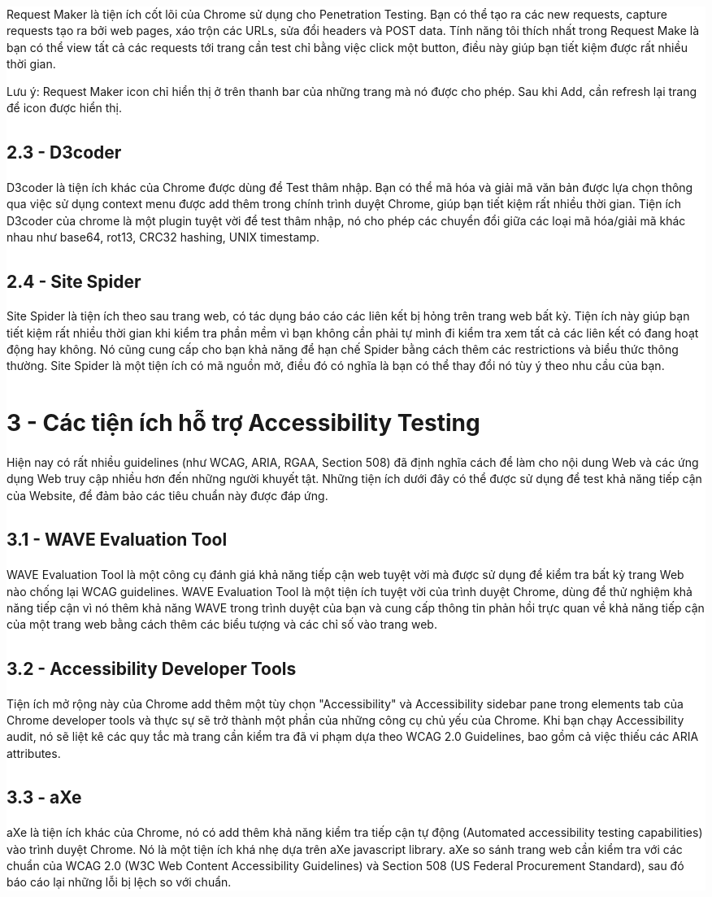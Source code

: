 Request Maker là tiện ích cốt lõi của Chrome sử dụng cho Penetration Testing. Bạn có thể tạo ra các new requests, capture requests tạo ra bởi web pages, xáo trộn các URLs, sửa đổi headers và POST data. Tính năng tôi thích nhất trong Request Make là bạn có thể view tất cả các requests tới trang cần test chỉ bằng việc click một button, điều này giúp bạn tiết kiệm được rất nhiều thời gian.

Lưu ý: Request Maker icon chỉ hiển thị ở trên thanh bar của những trang mà nó được cho phép. Sau khi Add, cần refresh lại trang để icon được hiển thị.

## 2.3 - D3coder

D3coder là tiện ích khác của Chrome được dùng để Test thâm nhập. Bạn có thể mã hóa và giải mã văn bản được lựa chọn thông qua việc sử dụng context menu được add thêm trong chính trình duyệt Chrome, giúp bạn tiết kiệm rất nhiều thời gian. Tiện ích D3coder của chrome là một plugin tuyệt vời để test thâm nhập, nó cho phép các chuyển đổi giữa các loại mã hóa/giải mã khác nhau như base64, rot13, CRC32 hashing, UNIX timestamp.

## 2.4 - Site Spider

Site Spider là tiện ích theo sau trang web, có tác dụng báo cáo các liên kết bị hỏng trên trang web bất kỳ. Tiện ích này giúp bạn tiết kiệm rất nhiều thời gian khi kiểm tra phần mềm vì bạn không cần phải tự mình đi kiểm tra xem tất cả các liên kết có đang hoạt động hay không. Nó cũng cung cấp cho bạn khả năng để hạn chế Spider bằng cách thêm các restrictions và biểu thức thông thường. Site Spider là một tiện ích có mã nguồn mở, điều đó có nghĩa là bạn có thể thay đổi nó tùy ý theo nhu cầu của bạn.

# 3 - Các tiện ích hỗ trợ Accessibility Testing

Hiện nay có rất nhiều guidelines (như WCAG, ARIA, RGAA, Section 508) đã định nghĩa cách để làm cho nội dung Web và các ứng dụng Web truy cập nhiều hơn đến những người khuyết tật. Những tiện ích dưới đây có thể được sử dụng để test khả năng tiếp cận của Website, để đảm bảo các tiêu chuẩn này được đáp ứng.

## 3.1 - WAVE Evaluation Tool

WAVE Evaluation Tool là một công cụ đánh giá khả năng tiếp cận web tuyệt vời mà được sử dụng để kiểm tra bất kỳ trang Web nào chống lại WCAG guidelines. WAVE Evaluation Tool là một tiện ích tuyệt vời của trình duyệt Chrome, dùng để thử nghiệm khả năng tiếp cận vì nó thêm khả năng WAVE trong trình duyệt của bạn và cung cấp thông tin phản hồi trực quan về khả năng tiếp cận của một trang web bằng cách thêm các biểu tượng và các chỉ số vào trang web.

## 3.2 - Accessibility Developer Tools

Tiện ích mở rộng này của Chrome add thêm một tùy chọn "Accessibility" và Accessibility sidebar pane trong elements tab của Chrome developer tools và thực sự sẽ trở thành một phần của những công cụ chủ yếu của Chrome. Khi bạn chạy Accessibility audit, nó sẽ liệt kê các quy tắc mà trang cần kiểm tra đã vi phạm dựa theo WCAG 2.0 Guidelines, bao gồm cả việc thiếu các ARIA attributes.

## 3.3 - aXe

aXe là tiện ích khác của Chrome, nó có add thêm khả năng kiểm tra tiếp cận tự động (Automated accessibility testing capabilities) vào trình duyệt Chrome. Nó là một tiện ích khá nhẹ dựa trên aXe javascript library. aXe so sánh trang web cần kiểm tra với các chuẩn của WCAG 2.0 (W3C Web Content Accessibility Guidelines) và Section 508 (US Federal Procurement Standard), sau đó báo cáo lại những lỗi bị lệch so với chuẩn.
